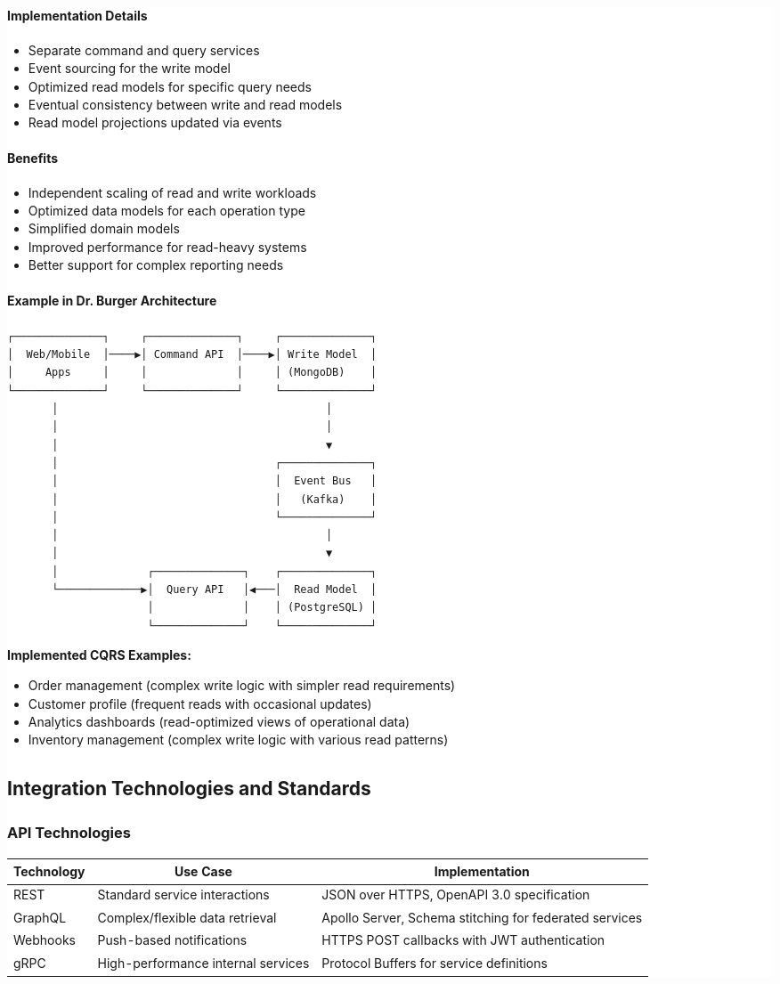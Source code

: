 #### Implementation Details
- Separate command and query services
- Event sourcing for the write model
- Optimized read models for specific query needs
- Eventual consistency between write and read models
- Read model projections updated via events

#### Benefits
- Independent scaling of read and write workloads
- Optimized data models for each operation type
- Simplified domain models
- Improved performance for read-heavy systems
- Better support for complex reporting needs

#### Example in Dr. Burger Architecture
```
┌──────────────┐     ┌──────────────┐     ┌──────────────┐
│  Web/Mobile  │────▶│ Command API  │────▶│ Write Model  │
│     Apps     │     │              │     │ (MongoDB)    │
└──────────────┘     └──────────────┘     └──────────────┘
       │                                          │
       │                                          │
       │                                          ▼
       │                                  ┌──────────────┐
       │                                  │  Event Bus   │
       │                                  │   (Kafka)    │
       │                                  └──────────────┘
       │                                          │
       │                                          ▼
       │              ┌──────────────┐    ┌──────────────┐
       └─────────────▶│  Query API   │◀───│  Read Model  │
                      │              │    │ (PostgreSQL) │
                      └──────────────┘    └──────────────┘
```

**Implemented CQRS Examples:**
- Order management (complex write logic with simpler read requirements)
- Customer profile (frequent reads with occasional updates)
- Analytics dashboards (read-optimized views of operational data)
- Inventory management (complex write logic with various read patterns)

## Integration Technologies and Standards

### API Technologies

| Technology | Use Case | Implementation |
|------------|----------|----------------|
| REST | Standard service interactions | JSON over HTTPS, OpenAPI 3.0 specification |
| GraphQL | Complex/flexible data retrieval | Apollo Server, Schema stitching for federated services |
| Webhooks | Push-based notifications | HTTPS POST callbacks with JWT authentication |
| gRPC | High-performance internal services | Protocol Buffers for service definitions |
